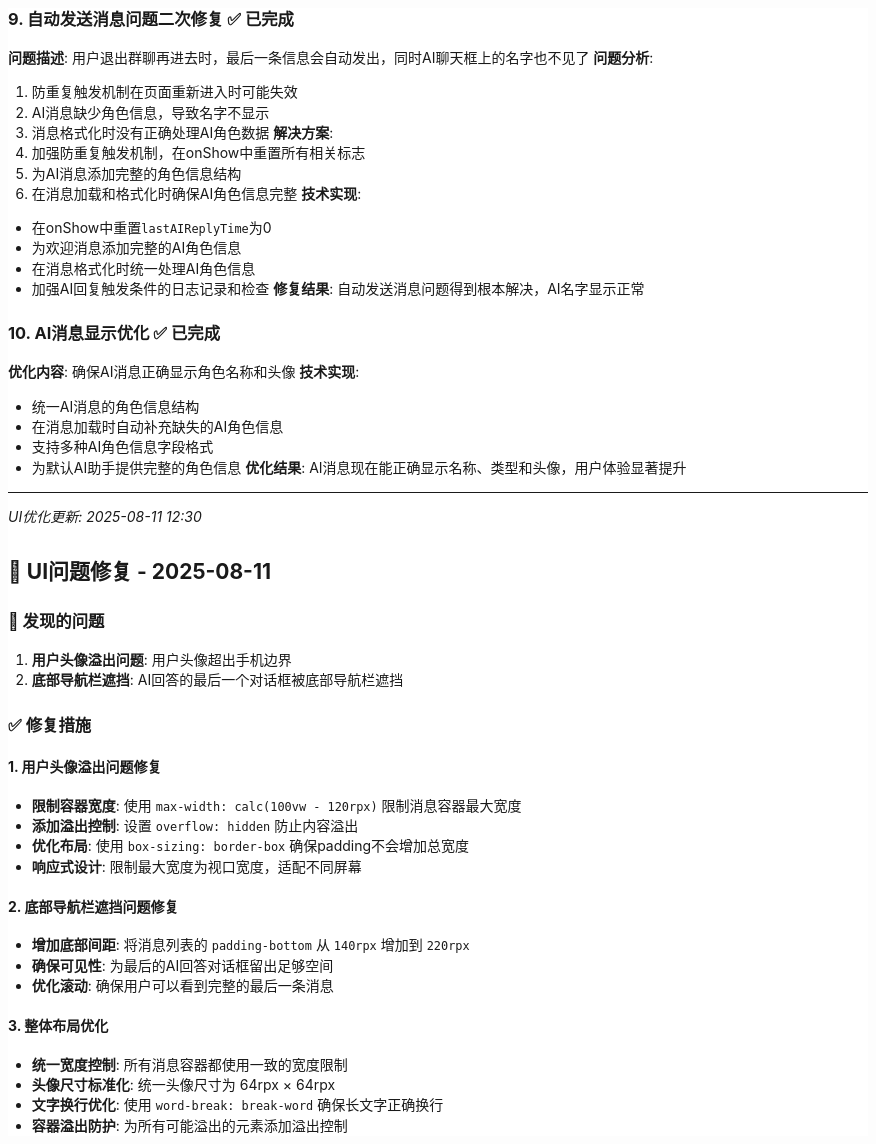 ### 9. 自动发送消息问题二次修复 ✅ 已完成
**问题描述**: 用户退出群聊再进去时，最后一条信息会自动发出，同时AI聊天框上的名字也不见了
**问题分析**: 
1. 防重复触发机制在页面重新进入时可能失效
2. AI消息缺少角色信息，导致名字不显示
3. 消息格式化时没有正确处理AI角色数据
**解决方案**: 
1. 加强防重复触发机制，在onShow中重置所有相关标志
2. 为AI消息添加完整的角色信息结构
3. 在消息加载和格式化时确保AI角色信息完整
**技术实现**: 
- 在onShow中重置`lastAIReplyTime`为0
- 为欢迎消息添加完整的AI角色信息
- 在消息格式化时统一处理AI角色信息
- 加强AI回复触发条件的日志记录和检查
**修复结果**: 自动发送消息问题得到根本解决，AI名字显示正常

### 10. AI消息显示优化 ✅ 已完成
**优化内容**: 确保AI消息正确显示角色名称和头像
**技术实现**: 
- 统一AI消息的角色信息结构
- 在消息加载时自动补充缺失的AI角色信息
- 支持多种AI角色信息字段格式
- 为默认AI助手提供完整的角色信息
**优化结果**: AI消息现在能正确显示名称、类型和头像，用户体验显著提升

---
*UI优化更新: 2025-08-11 12:30*

## 🔧 UI问题修复 - 2025-08-11

### 🚨 发现的问题
1. **用户头像溢出问题**: 用户头像超出手机边界
2. **底部导航栏遮挡**: AI回答的最后一个对话框被底部导航栏遮挡

### ✅ 修复措施

#### 1. 用户头像溢出问题修复
- **限制容器宽度**: 使用 `max-width: calc(100vw - 120rpx)` 限制消息容器最大宽度
- **添加溢出控制**: 设置 `overflow: hidden` 防止内容溢出
- **优化布局**: 使用 `box-sizing: border-box` 确保padding不会增加总宽度
- **响应式设计**: 限制最大宽度为视口宽度，适配不同屏幕

#### 2. 底部导航栏遮挡问题修复
- **增加底部间距**: 将消息列表的 `padding-bottom` 从 `140rpx` 增加到 `220rpx`
- **确保可见性**: 为最后的AI回答对话框留出足够空间
- **优化滚动**: 确保用户可以看到完整的最后一条消息

#### 3. 整体布局优化
- **统一宽度控制**: 所有消息容器都使用一致的宽度限制
- **头像尺寸标准化**: 统一头像尺寸为 64rpx × 64rpx
- **文字换行优化**: 使用 `word-break: break-word` 确保长文字正确换行
- **容器溢出防护**: 为所有可能溢出的元素添加溢出控制
